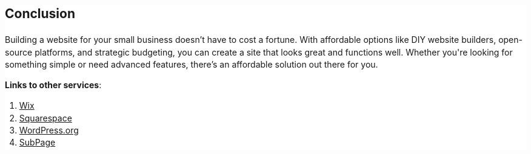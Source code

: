 ## Conclusion

Building a website for your small business doesn’t have to cost a fortune. With affordable options like DIY website builders, open-source platforms, and strategic budgeting, you can create a site that looks great and functions well. Whether you're looking for something simple or need advanced features, there’s an affordable solution out there for you. 

**Links to other services**:
1. [Wix](https://www.wix.com/)  
2. [Squarespace](https://www.squarespace.com/)  
3. [WordPress.org](https://wordpress.org/)
4. [SubPage](https://subpage.io/)